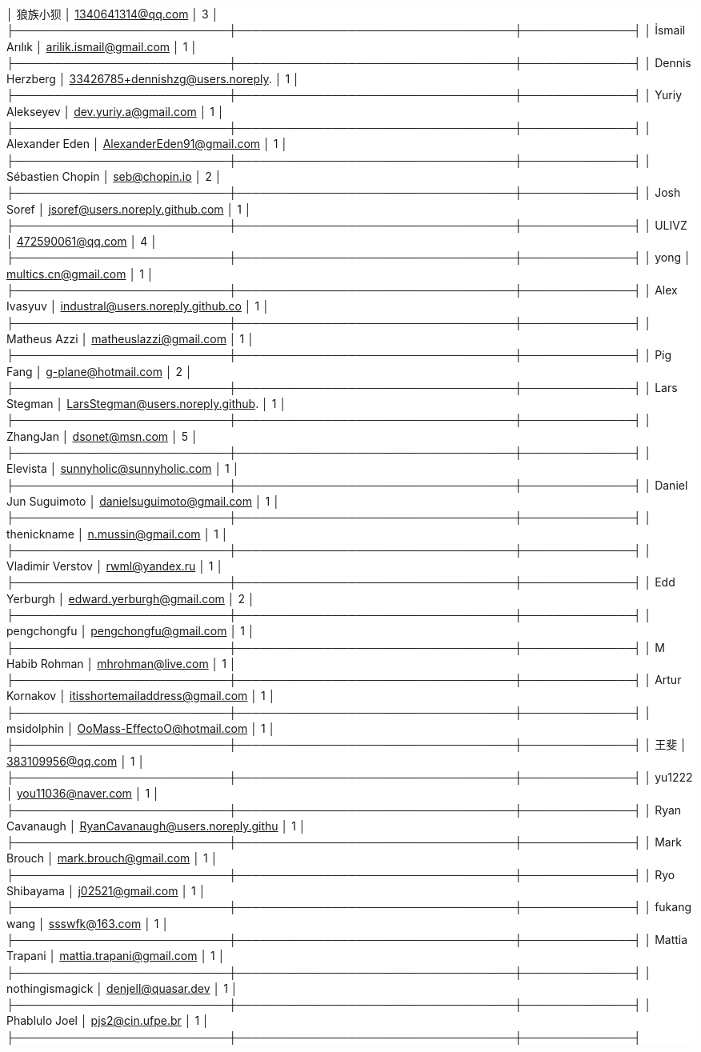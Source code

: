 │ 狼族小狈                  │ 1340641314@qq.com                 │ 3            │
├───────────────────────────┼───────────────────────────────────┼──────────────┤
│ İsmail Arılık             │ arilik.ismail@gmail.com           │ 1            │
├───────────────────────────┼───────────────────────────────────┼──────────────┤
│ Dennis Herzberg           │ 33426785+dennishzg@users.noreply. │ 1            │
├───────────────────────────┼───────────────────────────────────┼──────────────┤
│ Yuriy Alekseyev           │ dev.yuriy.a@gmail.com             │ 1            │
├───────────────────────────┼───────────────────────────────────┼──────────────┤
│ Alexander Eden            │ AlexanderEden91@gmail.com         │ 1            │
├───────────────────────────┼───────────────────────────────────┼──────────────┤
│ Sébastien Chopin          │ seb@chopin.io                     │ 2            │
├───────────────────────────┼───────────────────────────────────┼──────────────┤
│ Josh Soref                │ jsoref@users.noreply.github.com   │ 1            │
├───────────────────────────┼───────────────────────────────────┼──────────────┤
│ ULIVZ                     │ 472590061@qq.com                  │ 4            │
├───────────────────────────┼───────────────────────────────────┼──────────────┤
│ yong                      │ multics.cn@gmail.com              │ 1            │
├───────────────────────────┼───────────────────────────────────┼──────────────┤
│ Alex Ivasyuv              │ industral@users.noreply.github.co │ 1            │
├───────────────────────────┼───────────────────────────────────┼──────────────┤
│ Matheus Azzi              │ matheuslazzi@gmail.com            │ 1            │
├───────────────────────────┼───────────────────────────────────┼──────────────┤
│ Pig Fang                  │ g-plane@hotmail.com               │ 2            │
├───────────────────────────┼───────────────────────────────────┼──────────────┤
│ Lars Stegman              │ LarsStegman@users.noreply.github. │ 1            │
├───────────────────────────┼───────────────────────────────────┼──────────────┤
│ ZhangJan                  │ dsonet@msn.com                    │ 5            │
├───────────────────────────┼───────────────────────────────────┼──────────────┤
│ Elevista                  │ sunnyholic@sunnyholic.com         │ 1            │
├───────────────────────────┼───────────────────────────────────┼──────────────┤
│ Daniel Jun Suguimoto      │ danielsuguimoto@gmail.com         │ 1            │
├───────────────────────────┼───────────────────────────────────┼──────────────┤
│ thenickname               │ n.mussin@gmail.com                │ 1            │
├───────────────────────────┼───────────────────────────────────┼──────────────┤
│ Vladimir Verstov          │ rwml@yandex.ru                    │ 1            │
├───────────────────────────┼───────────────────────────────────┼──────────────┤
│ Edd Yerburgh              │ edward.yerburgh@gmail.com         │ 2            │
├───────────────────────────┼───────────────────────────────────┼──────────────┤
│ pengchongfu               │ pengchongfu@gmail.com             │ 1            │
├───────────────────────────┼───────────────────────────────────┼──────────────┤
│ M Habib Rohman            │ mhrohman@live.com                 │ 1            │
├───────────────────────────┼───────────────────────────────────┼──────────────┤
│ Artur Kornakov            │ itisshortemailaddress@gmail.com   │ 1            │
├───────────────────────────┼───────────────────────────────────┼──────────────┤
│ msidolphin                │ OoMass-EffectoO@hotmail.com       │ 1            │
├───────────────────────────┼───────────────────────────────────┼──────────────┤
│ 王斐                      │ 383109956@qq.com                  │ 1            │
├───────────────────────────┼───────────────────────────────────┼──────────────┤
│ yu1222                    │ you11036@naver.com                │ 1            │
├───────────────────────────┼───────────────────────────────────┼──────────────┤
│ Ryan Cavanaugh            │ RyanCavanaugh@users.noreply.githu │ 1            │
├───────────────────────────┼───────────────────────────────────┼──────────────┤
│ Mark Brouch               │ mark.brouch@gmail.com             │ 1            │
├───────────────────────────┼───────────────────────────────────┼──────────────┤
│ Ryo Shibayama             │ j02521@gmail.com                  │ 1            │
├───────────────────────────┼───────────────────────────────────┼──────────────┤
│ fukang wang               │ ssswfk@163.com                    │ 1            │
├───────────────────────────┼───────────────────────────────────┼──────────────┤
│ Mattia Trapani            │ mattia.trapani@gmail.com          │ 1            │
├───────────────────────────┼───────────────────────────────────┼──────────────┤
│ nothingismagick           │ denjell@quasar.dev                │ 1            │
├───────────────────────────┼───────────────────────────────────┼──────────────┤
│ Phablulo Joel             │ pjs2@cin.ufpe.br                  │ 1            │
├───────────────────────────┼───────────────────────────────────┼──────────────┤